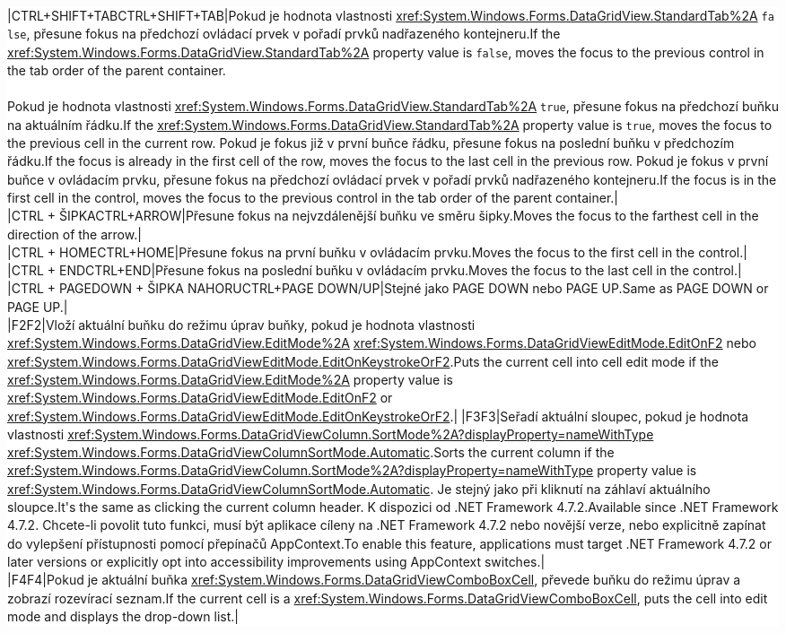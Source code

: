 |<span data-ttu-id="82a58-149">CTRL+SHIFT+TAB</span><span class="sxs-lookup"><span data-stu-id="82a58-149">CTRL+SHIFT+TAB</span></span>|<span data-ttu-id="82a58-150">Pokud je hodnota vlastnosti <xref:System.Windows.Forms.DataGridView.StandardTab%2A> `false`, přesune fokus na předchozí ovládací prvek v pořadí prvků nadřazeného kontejneru.</span><span class="sxs-lookup"><span data-stu-id="82a58-150">If the <xref:System.Windows.Forms.DataGridView.StandardTab%2A> property value is `false`, moves the focus to the previous control in the tab order of the parent container.</span></span><br /><br /> <span data-ttu-id="82a58-151">Pokud je hodnota vlastnosti <xref:System.Windows.Forms.DataGridView.StandardTab%2A> `true`, přesune fokus na předchozí buňku na aktuálním řádku.</span><span class="sxs-lookup"><span data-stu-id="82a58-151">If the <xref:System.Windows.Forms.DataGridView.StandardTab%2A> property value is `true`, moves the focus to the previous cell in the current row.</span></span> <span data-ttu-id="82a58-152">Pokud je fokus již v první buňce řádku, přesune fokus na poslední buňku v předchozím řádku.</span><span class="sxs-lookup"><span data-stu-id="82a58-152">If the focus is already in the first cell of the row, moves the focus to the last cell in the previous row.</span></span> <span data-ttu-id="82a58-153">Pokud je fokus v první buňce v ovládacím prvku, přesune fokus na předchozí ovládací prvek v pořadí prvků nadřazeného kontejneru.</span><span class="sxs-lookup"><span data-stu-id="82a58-153">If the focus is in the first cell in the control, moves the focus to the previous control in the tab order of the parent container.</span></span>|  
|<span data-ttu-id="82a58-154">CTRL + ŠIPKA</span><span class="sxs-lookup"><span data-stu-id="82a58-154">CTRL+ARROW</span></span>|<span data-ttu-id="82a58-155">Přesune fokus na nejvzdálenější buňku ve směru šipky.</span><span class="sxs-lookup"><span data-stu-id="82a58-155">Moves the focus to the farthest cell in the direction of the arrow.</span></span>|  
|<span data-ttu-id="82a58-156">CTRL + HOME</span><span class="sxs-lookup"><span data-stu-id="82a58-156">CTRL+HOME</span></span>|<span data-ttu-id="82a58-157">Přesune fokus na první buňku v ovládacím prvku.</span><span class="sxs-lookup"><span data-stu-id="82a58-157">Moves the focus to the first cell in the control.</span></span>|  
|<span data-ttu-id="82a58-158">CTRL + END</span><span class="sxs-lookup"><span data-stu-id="82a58-158">CTRL+END</span></span>|<span data-ttu-id="82a58-159">Přesune fokus na poslední buňku v ovládacím prvku.</span><span class="sxs-lookup"><span data-stu-id="82a58-159">Moves the focus to the last cell in the control.</span></span>|  
|<span data-ttu-id="82a58-160">CTRL + PAGEDOWN + ŠIPKA NAHORU</span><span class="sxs-lookup"><span data-stu-id="82a58-160">CTRL+PAGE DOWN/UP</span></span>|<span data-ttu-id="82a58-161">Stejné jako PAGE DOWN nebo PAGE UP.</span><span class="sxs-lookup"><span data-stu-id="82a58-161">Same as PAGE DOWN or PAGE UP.</span></span>|  
|<span data-ttu-id="82a58-162">F2</span><span class="sxs-lookup"><span data-stu-id="82a58-162">F2</span></span>|<span data-ttu-id="82a58-163">Vloží aktuální buňku do režimu úprav buňky, pokud je hodnota vlastnosti <xref:System.Windows.Forms.DataGridView.EditMode%2A> <xref:System.Windows.Forms.DataGridViewEditMode.EditOnF2> nebo <xref:System.Windows.Forms.DataGridViewEditMode.EditOnKeystrokeOrF2>.</span><span class="sxs-lookup"><span data-stu-id="82a58-163">Puts the current cell into cell edit mode if the <xref:System.Windows.Forms.DataGridView.EditMode%2A> property value is <xref:System.Windows.Forms.DataGridViewEditMode.EditOnF2> or <xref:System.Windows.Forms.DataGridViewEditMode.EditOnKeystrokeOrF2>.</span></span>|
|<span data-ttu-id="82a58-164">F3</span><span class="sxs-lookup"><span data-stu-id="82a58-164">F3</span></span>|<span data-ttu-id="82a58-165">Seřadí aktuální sloupec, pokud je hodnota vlastnosti <xref:System.Windows.Forms.DataGridViewColumn.SortMode%2A?displayProperty=nameWithType> <xref:System.Windows.Forms.DataGridViewColumnSortMode.Automatic>.</span><span class="sxs-lookup"><span data-stu-id="82a58-165">Sorts the current column if the <xref:System.Windows.Forms.DataGridViewColumn.SortMode%2A?displayProperty=nameWithType> property value is <xref:System.Windows.Forms.DataGridViewColumnSortMode.Automatic>.</span></span> <span data-ttu-id="82a58-166">Je stejný jako při kliknutí na záhlaví aktuálního sloupce.</span><span class="sxs-lookup"><span data-stu-id="82a58-166">It's the same as clicking the current column header.</span></span> <span data-ttu-id="82a58-167">K dispozici od .NET Framework 4.7.2.</span><span class="sxs-lookup"><span data-stu-id="82a58-167">Available since .NET Framework 4.7.2.</span></span> <span data-ttu-id="82a58-168">Chcete-li povolit tuto funkci, musí být aplikace cíleny na .NET Framework 4.7.2 nebo novější verze, nebo explicitně zapínat do vylepšení přístupnosti pomocí přepínačů AppContext.</span><span class="sxs-lookup"><span data-stu-id="82a58-168">To enable this feature, applications must target .NET Framework 4.7.2 or later versions or explicitly opt into accessibility improvements using AppContext switches.</span></span>|  
|<span data-ttu-id="82a58-169">F4</span><span class="sxs-lookup"><span data-stu-id="82a58-169">F4</span></span>|<span data-ttu-id="82a58-170">Pokud je aktuální buňka <xref:System.Windows.Forms.DataGridViewComboBoxCell>, převede buňku do režimu úprav a zobrazí rozevírací seznam.</span><span class="sxs-lookup"><span data-stu-id="82a58-170">If the current cell is a <xref:System.Windows.Forms.DataGridViewComboBoxCell>, puts the cell into edit mode and displays the drop-down list.</span></span>|  